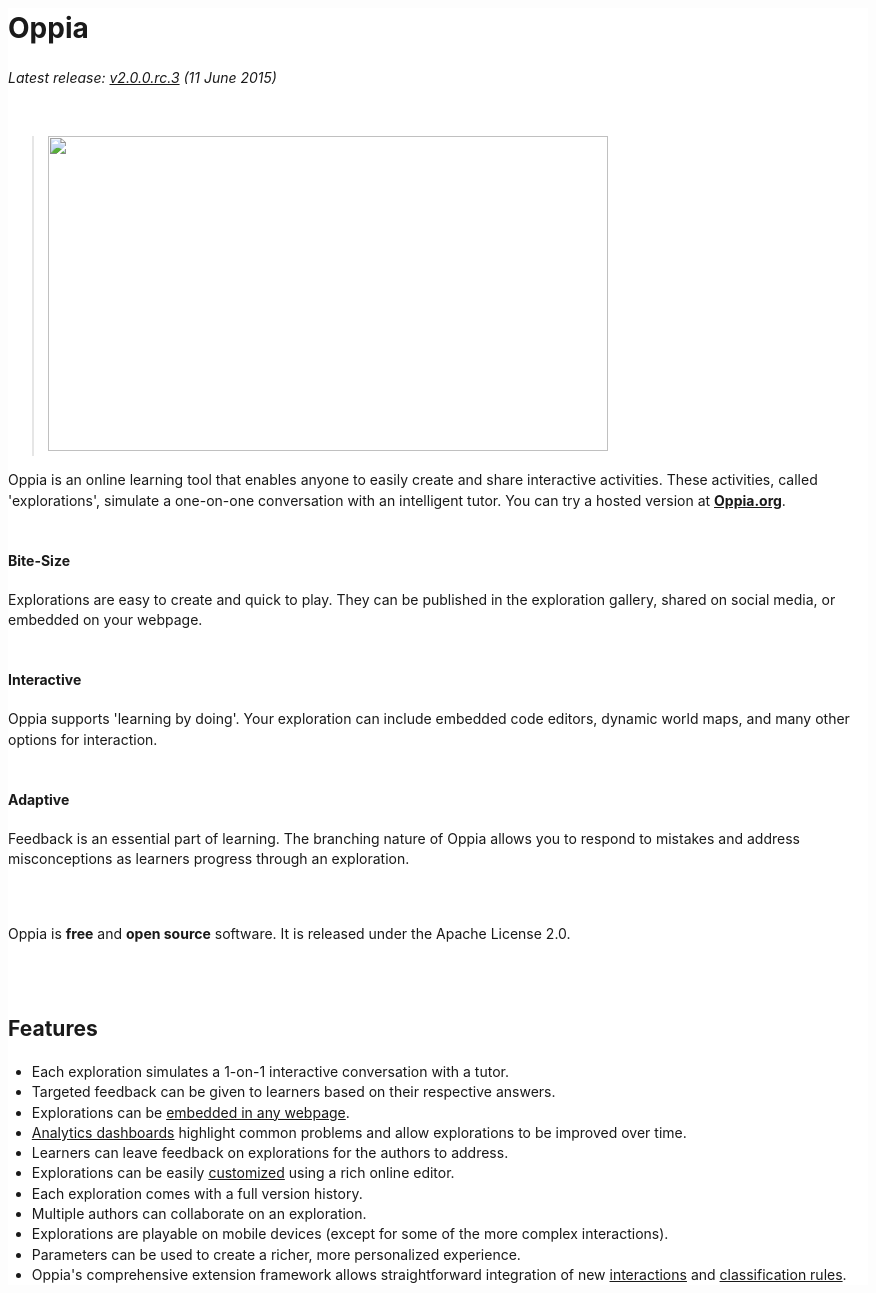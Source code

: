 # Oppia #
_Latest release: [v2.0.0.rc.3](https://oppia.googlecode.com/archive/v2.0.0.rc.3.zip) (11 June 2015)_

<br>
<blockquote><a href='http://www.youtube.com/watch?feature=player_embedded&v=Ntcw0H0hwPU' target='_blank'><img src='http://img.youtube.com/vi/Ntcw0H0hwPU/0.jpg' width='560' height=315 /></a>
<br></blockquote>

Oppia is an online learning tool that enables anyone to easily create and share interactive activities. These activities, called 'explorations', simulate a one-on-one conversation with an intelligent tutor. You can try a hosted version at <b><a href='https://www.oppia.org'>Oppia.org</a></b>.<br>
<br>
<h4>Bite-Size</h4>

Explorations are easy to create and quick to play. They can be published in the exploration gallery, shared on social media, or embedded on your webpage.<br>
<br>
<h4>Interactive</h4>

Oppia supports 'learning by doing'. Your exploration can include embedded code editors, dynamic world maps, and many other options for interaction.<br>
<br>
<h4>Adaptive</h4>

Feedback is an essential part of learning. The branching nature of Oppia allows you to respond to mistakes and address misconceptions as learners progress through an exploration.<br>
<br>
<br>

Oppia is <b>free</b> and <b>open source</b> software. It is released under the Apache License 2.0.<br>
<br>
<br>

<h2>Features</h2>
<ul><li>Each exploration simulates a 1-on-1 interactive conversation with a tutor.<br>
</li><li>Targeted feedback can be given to learners based on their respective answers.<br>
</li><li>Explorations can be <a href='https://code.google.com/p/oppia/wiki/EmbeddingYourExploration'>embedded in any webpage</a>.<br>
</li><li><a href='https://code.google.com/p/oppia/wiki/ImprovingYourExploration'>Analytics dashboards</a> highlight common problems and allow explorations to be improved over time.<br>
</li><li>Learners can leave feedback on explorations for the authors to address.<br>
</li><li>Explorations can be easily <a href='https://code.google.com/p/oppia/wiki/CustomizingStates'>customized</a> using a rich online editor.<br>
</li><li>Each exploration comes with a full version history.<br>
</li><li>Multiple authors can collaborate on an exploration.<br>
</li><li>Explorations are playable on mobile devices (except for some of the more complex interactions).<br>
</li><li>Parameters can be used to create a richer, more personalized experience.<br>
</li><li>Oppia's comprehensive extension framework allows straightforward integration of new <a href='https://code.google.com/p/oppia/wiki/CreatingInteractions'>interactions</a> and <a href='https://code.google.com/p/oppia/wiki/CreatingRules'>classification rules</a>.</li></ul>
